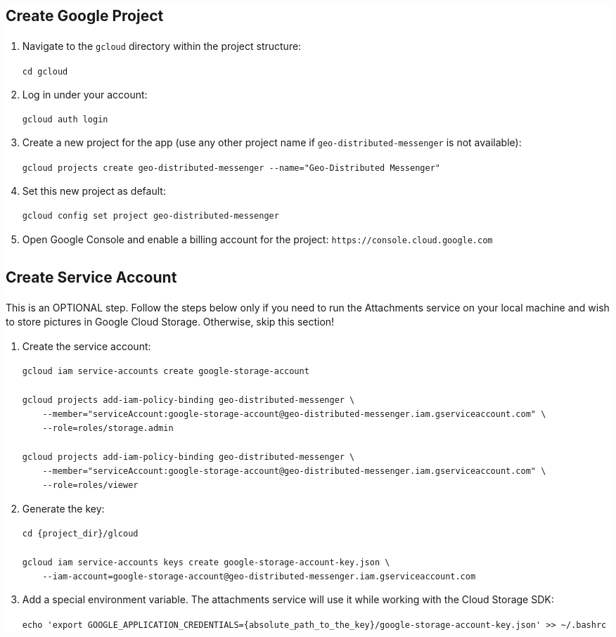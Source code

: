 ## Create Google Project

1. Navigate to the `gcloud` directory within the project structure:
    ```shell
    cd gcloud
    ```

2. Log in under your account:
    ```shell
    gcloud auth login
    ```

3. Create a new project for the app (use any other project name if `geo-distributed-messenger` is not available):
    ```shell
    gcloud projects create geo-distributed-messenger --name="Geo-Distributed Messenger"
    ```

4. Set this new project as default:
    ```shell
    gcloud config set project geo-distributed-messenger
    ```

5. Open Google Console and enable a billing account for the project: `https://console.cloud.google.com`

## Create Service Account 

This is an OPTIONAL step. Follow the steps below only if you need to run the Attachments service on your local machine and wish to store pictures in Google Cloud Storage. Otherwise, skip this section!

1. Create the service account:
    ```shell
    gcloud iam service-accounts create google-storage-account

    gcloud projects add-iam-policy-binding geo-distributed-messenger \
        --member="serviceAccount:google-storage-account@geo-distributed-messenger.iam.gserviceaccount.com" \
        --role=roles/storage.admin

    gcloud projects add-iam-policy-binding geo-distributed-messenger \
        --member="serviceAccount:google-storage-account@geo-distributed-messenger.iam.gserviceaccount.com" \
        --role=roles/viewer
    ```
2. Generate the key:
    ```shell
    cd {project_dir}/glcoud

    gcloud iam service-accounts keys create google-storage-account-key.json \
        --iam-account=google-storage-account@geo-distributed-messenger.iam.gserviceaccount.com
    ```
3. Add a special environment variable. The attachments service will use it while working with the Cloud Storage SDK:
    ```shell
    echo 'export GOOGLE_APPLICATION_CREDENTIALS={absolute_path_to_the_key}/google-storage-account-key.json' >> ~/.bashrc 
